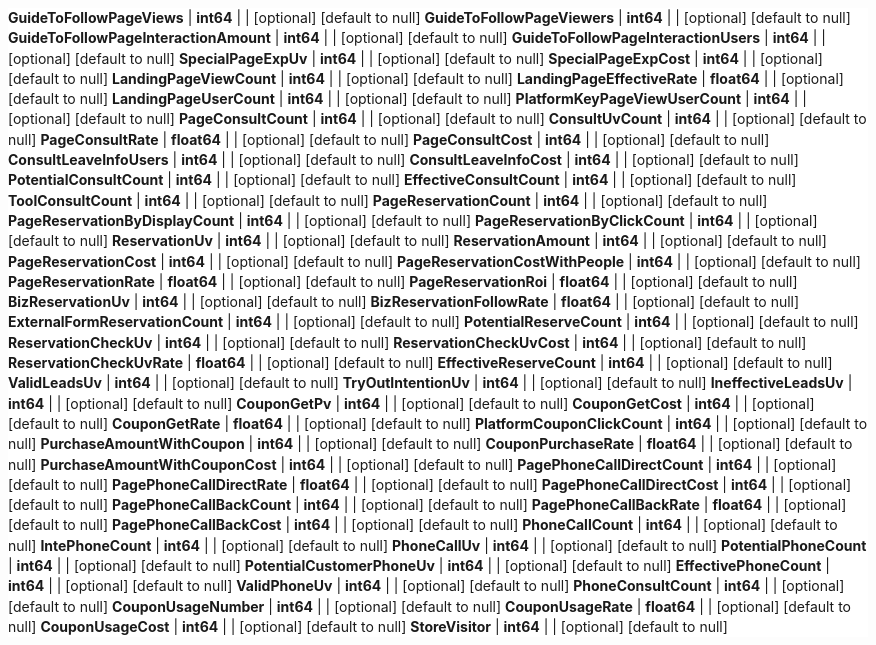 **GuideToFollowPageViews** | **int64** |  | [optional] [default to null]
**GuideToFollowPageViewers** | **int64** |  | [optional] [default to null]
**GuideToFollowPageInteractionAmount** | **int64** |  | [optional] [default to null]
**GuideToFollowPageInteractionUsers** | **int64** |  | [optional] [default to null]
**SpecialPageExpUv** | **int64** |  | [optional] [default to null]
**SpecialPageExpCost** | **int64** |  | [optional] [default to null]
**LandingPageViewCount** | **int64** |  | [optional] [default to null]
**LandingPageEffectiveRate** | **float64** |  | [optional] [default to null]
**LandingPageUserCount** | **int64** |  | [optional] [default to null]
**PlatformKeyPageViewUserCount** | **int64** |  | [optional] [default to null]
**PageConsultCount** | **int64** |  | [optional] [default to null]
**ConsultUvCount** | **int64** |  | [optional] [default to null]
**PageConsultRate** | **float64** |  | [optional] [default to null]
**PageConsultCost** | **int64** |  | [optional] [default to null]
**ConsultLeaveInfoUsers** | **int64** |  | [optional] [default to null]
**ConsultLeaveInfoCost** | **int64** |  | [optional] [default to null]
**PotentialConsultCount** | **int64** |  | [optional] [default to null]
**EffectiveConsultCount** | **int64** |  | [optional] [default to null]
**ToolConsultCount** | **int64** |  | [optional] [default to null]
**PageReservationCount** | **int64** |  | [optional] [default to null]
**PageReservationByDisplayCount** | **int64** |  | [optional] [default to null]
**PageReservationByClickCount** | **int64** |  | [optional] [default to null]
**ReservationUv** | **int64** |  | [optional] [default to null]
**ReservationAmount** | **int64** |  | [optional] [default to null]
**PageReservationCost** | **int64** |  | [optional] [default to null]
**PageReservationCostWithPeople** | **int64** |  | [optional] [default to null]
**PageReservationRate** | **float64** |  | [optional] [default to null]
**PageReservationRoi** | **float64** |  | [optional] [default to null]
**BizReservationUv** | **int64** |  | [optional] [default to null]
**BizReservationFollowRate** | **float64** |  | [optional] [default to null]
**ExternalFormReservationCount** | **int64** |  | [optional] [default to null]
**PotentialReserveCount** | **int64** |  | [optional] [default to null]
**ReservationCheckUv** | **int64** |  | [optional] [default to null]
**ReservationCheckUvCost** | **int64** |  | [optional] [default to null]
**ReservationCheckUvRate** | **float64** |  | [optional] [default to null]
**EffectiveReserveCount** | **int64** |  | [optional] [default to null]
**ValidLeadsUv** | **int64** |  | [optional] [default to null]
**TryOutIntentionUv** | **int64** |  | [optional] [default to null]
**IneffectiveLeadsUv** | **int64** |  | [optional] [default to null]
**CouponGetPv** | **int64** |  | [optional] [default to null]
**CouponGetCost** | **int64** |  | [optional] [default to null]
**CouponGetRate** | **float64** |  | [optional] [default to null]
**PlatformCouponClickCount** | **int64** |  | [optional] [default to null]
**PurchaseAmountWithCoupon** | **int64** |  | [optional] [default to null]
**CouponPurchaseRate** | **float64** |  | [optional] [default to null]
**PurchaseAmountWithCouponCost** | **int64** |  | [optional] [default to null]
**PagePhoneCallDirectCount** | **int64** |  | [optional] [default to null]
**PagePhoneCallDirectRate** | **float64** |  | [optional] [default to null]
**PagePhoneCallDirectCost** | **int64** |  | [optional] [default to null]
**PagePhoneCallBackCount** | **int64** |  | [optional] [default to null]
**PagePhoneCallBackRate** | **float64** |  | [optional] [default to null]
**PagePhoneCallBackCost** | **int64** |  | [optional] [default to null]
**PhoneCallCount** | **int64** |  | [optional] [default to null]
**IntePhoneCount** | **int64** |  | [optional] [default to null]
**PhoneCallUv** | **int64** |  | [optional] [default to null]
**PotentialPhoneCount** | **int64** |  | [optional] [default to null]
**PotentialCustomerPhoneUv** | **int64** |  | [optional] [default to null]
**EffectivePhoneCount** | **int64** |  | [optional] [default to null]
**ValidPhoneUv** | **int64** |  | [optional] [default to null]
**PhoneConsultCount** | **int64** |  | [optional] [default to null]
**CouponUsageNumber** | **int64** |  | [optional] [default to null]
**CouponUsageRate** | **float64** |  | [optional] [default to null]
**CouponUsageCost** | **int64** |  | [optional] [default to null]
**StoreVisitor** | **int64** |  | [optional] [default to null]